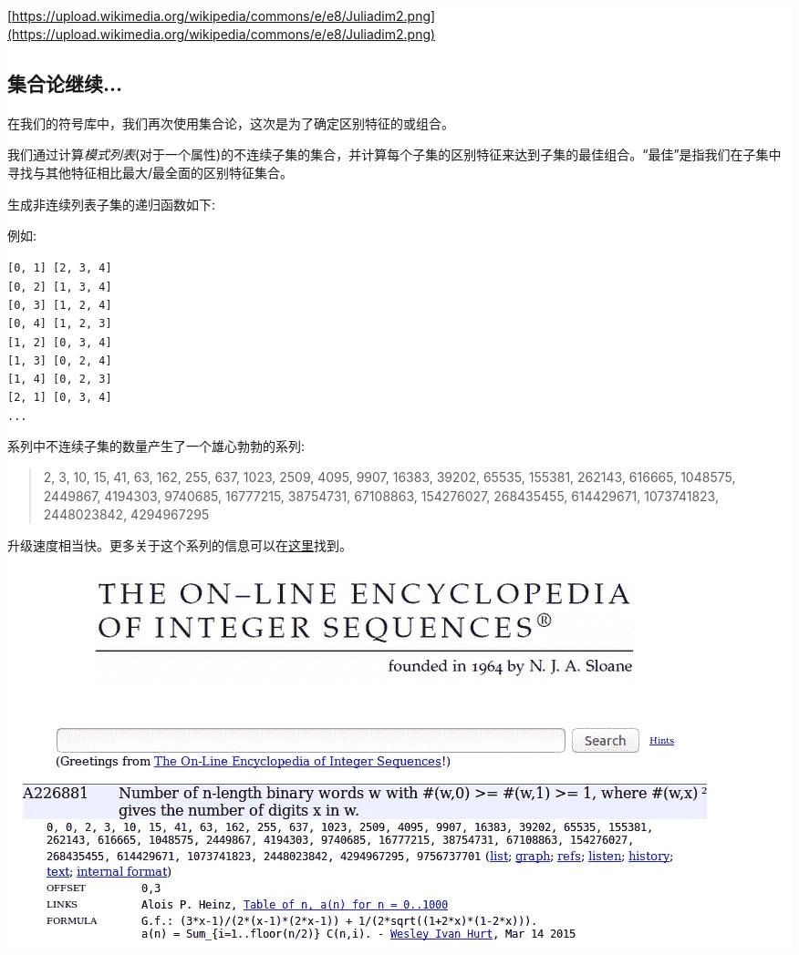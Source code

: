 [https://upload.wikimedia.org/wikipedia/commons/e/e8/Juliadim2.png](https://upload.wikimedia.org/wikipedia/commons/e/e8/Juliadim2.png)

## 集合论继续…

在我们的符号库中，我们再次使用集合论，这次是为了确定区别特征的或组合。

我们通过计算*模式列表*(对于一个属性)的不连续子集的集合，并计算每个子集的区别特征来达到子集的最佳组合。“最佳”是指我们在子集中寻找与其他特征相比最大/最全面的区别特征集合。

生成非连续列表子集的递归函数如下:

例如:

```
[0, 1] [2, 3, 4]
[0, 2] [1, 3, 4]
[0, 3] [1, 2, 4]
[0, 4] [1, 2, 3]
[1, 2] [0, 3, 4]
[1, 3] [0, 2, 4]
[1, 4] [0, 2, 3]
[2, 1] [0, 3, 4]
...
```

系列中不连续子集的数量产生了一个雄心勃勃的系列:

> 2, 3, 10, 15, 41, 63, 162, 255, 637, 1023, 2509, 4095, 9907, 16383, 39202, 65535, 155381, 262143, 616665, 1048575, 2449867, 4194303, 9740685, 16777215, 38754731, 67108863, 154276027, 268435455, 614429671, 1073741823, 2448023842, 4294967295

升级速度相当快。更多关于这个系列的信息可以在[这里](https://oeis.org/A226881)找到。

![](img/524d04725390e1b657394f95b8b150cb.png)

